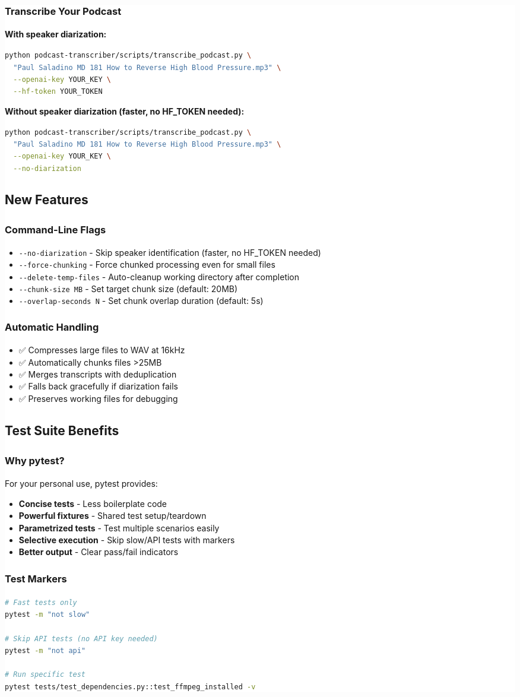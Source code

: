 ### Transcribe Your Podcast

**With speaker diarization:**
```bash
python podcast-transcriber/scripts/transcribe_podcast.py \
  "Paul Saladino MD 181 How to Reverse High Blood Pressure.mp3" \
  --openai-key YOUR_KEY \
  --hf-token YOUR_TOKEN
```

**Without speaker diarization (faster, no HF_TOKEN needed):**
```bash
python podcast-transcriber/scripts/transcribe_podcast.py \
  "Paul Saladino MD 181 How to Reverse High Blood Pressure.mp3" \
  --openai-key YOUR_KEY \
  --no-diarization
```

## New Features

### Command-Line Flags
- `--no-diarization` - Skip speaker identification (faster, no HF_TOKEN needed)
- `--force-chunking` - Force chunked processing even for small files
- `--delete-temp-files` - Auto-cleanup working directory after completion
- `--chunk-size MB` - Set target chunk size (default: 20MB)
- `--overlap-seconds N` - Set chunk overlap duration (default: 5s)

### Automatic Handling
- ✅ Compresses large files to WAV at 16kHz
- ✅ Automatically chunks files >25MB
- ✅ Merges transcripts with deduplication
- ✅ Falls back gracefully if diarization fails
- ✅ Preserves working files for debugging

## Test Suite Benefits

### Why pytest?
For your personal use, pytest provides:
- **Concise tests** - Less boilerplate code
- **Powerful fixtures** - Shared test setup/teardown
- **Parametrized tests** - Test multiple scenarios easily
- **Selective execution** - Skip slow/API tests with markers
- **Better output** - Clear pass/fail indicators

### Test Markers
```bash
# Fast tests only
pytest -m "not slow"

# Skip API tests (no API key needed)
pytest -m "not api"

# Run specific test
pytest tests/test_dependencies.py::test_ffmpeg_installed -v
```
